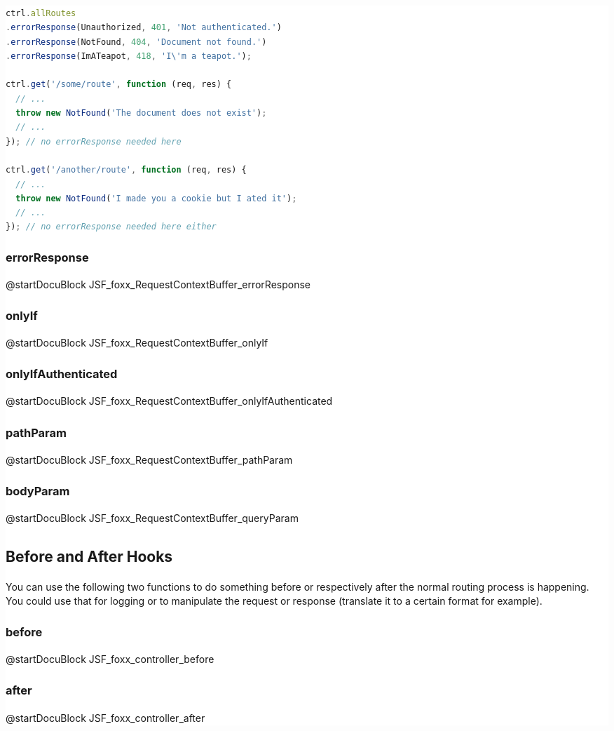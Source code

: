 ```js
ctrl.allRoutes
.errorResponse(Unauthorized, 401, 'Not authenticated.')
.errorResponse(NotFound, 404, 'Document not found.')
.errorResponse(ImATeapot, 418, 'I\'m a teapot.');

ctrl.get('/some/route', function (req, res) {
  // ...
  throw new NotFound('The document does not exist');
  // ...
}); // no errorResponse needed here

ctrl.get('/another/route', function (req, res) {
  // ...
  throw new NotFound('I made you a cookie but I ated it');
  // ...
}); // no errorResponse needed here either
```

### errorResponse

@startDocuBlock JSF_foxx_RequestContextBuffer_errorResponse

### onlyIf

@startDocuBlock JSF_foxx_RequestContextBuffer_onlyIf

### onlyIfAuthenticated

@startDocuBlock JSF_foxx_RequestContextBuffer_onlyIfAuthenticated

### pathParam
@startDocuBlock JSF_foxx_RequestContextBuffer_pathParam

### bodyParam
@startDocuBlock JSF_foxx_RequestContextBuffer_queryParam


Before and After Hooks
----------------------

You can use the following two functions to do something before or respectively
after the normal routing process is happening. You could use that for logging
or to manipulate the request or response (translate it to a certain format for
example).

### before

@startDocuBlock JSF_foxx_controller_before

### after

@startDocuBlock JSF_foxx_controller_after
